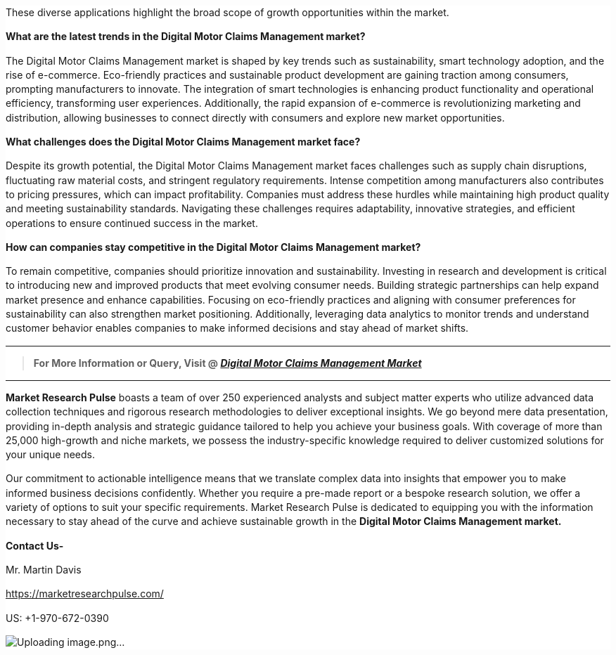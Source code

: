 These diverse applications highlight the broad scope of growth opportunities within the market.</p><p><strong>What are the latest trends in the Digital Motor Claims Management market?</strong></p><p>The Digital Motor Claims Management market is shaped by key trends such as sustainability, smart technology adoption, and the rise of e-commerce. Eco-friendly practices and sustainable product development are gaining traction among consumers, prompting manufacturers to innovate. The integration of smart technologies is enhancing product functionality and operational efficiency, transforming user experiences. Additionally, the rapid expansion of e-commerce is revolutionizing marketing and distribution, allowing businesses to connect directly with consumers and explore new market opportunities.</p><p><strong>What challenges does the Digital Motor Claims Management market face?</strong></p><p>Despite its growth potential, the Digital Motor Claims Management market faces challenges such as supply chain disruptions, fluctuating raw material costs, and stringent regulatory requirements. Intense competition among manufacturers also contributes to pricing pressures, which can impact profitability. Companies must address these hurdles while maintaining high product quality and meeting sustainability standards. Navigating these challenges requires adaptability, innovative strategies, and efficient operations to ensure continued success in the market.</p><p><strong>How can companies stay competitive in the Digital Motor Claims Management market?</strong></p><p>To remain competitive, companies should prioritize innovation and sustainability. Investing in research and development is critical to introducing new and improved products that meet evolving consumer needs. Building strategic partnerships can help expand market presence and enhance capabilities. Focusing on eco-friendly practices and aligning with consumer preferences for sustainability can also strengthen market positioning. Additionally, leveraging data analytics to monitor trends and understand customer behavior enables companies to make informed decisions and stay ahead of market shifts.</p><hr /><blockquote><p><strong>For More Information or Query, Visit @&nbsp;<em><a href="https://marketresearchpulse.com/report/84227/digital-motor-claims-management-market?utm_source=Linkedin&utm_medium=027">Digital Motor Claims Management Market</a></em></strong></p></blockquote><hr /><p><strong>Market Research Pulse</strong> boasts a team of over 250 experienced analysts and subject matter experts who utilize advanced data collection techniques and rigorous research methodologies to deliver exceptional insights. We go beyond mere data presentation, providing in-depth analysis and strategic guidance tailored to help you achieve your business goals. With coverage of more than 25,000 high-growth and niche markets, we possess the industry-specific knowledge required to deliver customized solutions for your unique needs.</p><p>Our commitment to actionable intelligence means that we translate complex data into insights that empower you to make informed business decisions confidently. Whether you require a pre-made report or a bespoke research solution, we offer a variety of options to suit your specific requirements. Market Research Pulse is dedicated to equipping you with the information necessary to stay ahead of the curve and achieve sustainable growth in the <strong>Digital Motor Claims Management market.</strong></p><p><strong>Contact Us-</strong></p><p>Mr. Martin Davis</p><p>https://marketresearchpulse.com/</p><p>US: +1-970-672-0390</p>
![Uploading image.png…]()
